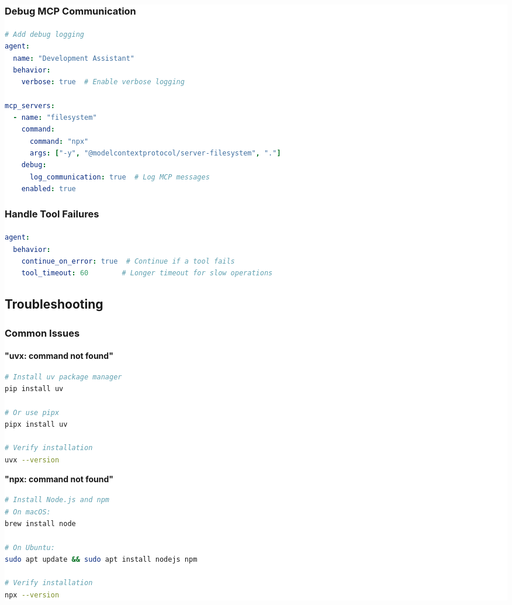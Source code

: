 ### Debug MCP Communication

```yaml
# Add debug logging
agent:
  name: "Development Assistant"
  behavior:
    verbose: true  # Enable verbose logging

mcp_servers:
  - name: "filesystem"
    command:
      command: "npx"
      args: ["-y", "@modelcontextprotocol/server-filesystem", "."]
    debug:
      log_communication: true  # Log MCP messages
    enabled: true
```

### Handle Tool Failures

```yaml
agent:
  behavior:
    continue_on_error: true  # Continue if a tool fails
    tool_timeout: 60        # Longer timeout for slow operations
```

## Troubleshooting

### Common Issues

**"uvx: command not found"**
```bash
# Install uv package manager
pip install uv

# Or use pipx
pipx install uv

# Verify installation
uvx --version
```

**"npx: command not found"**
```bash
# Install Node.js and npm
# On macOS:
brew install node

# On Ubuntu:
sudo apt update && sudo apt install nodejs npm

# Verify installation
npx --version
```
